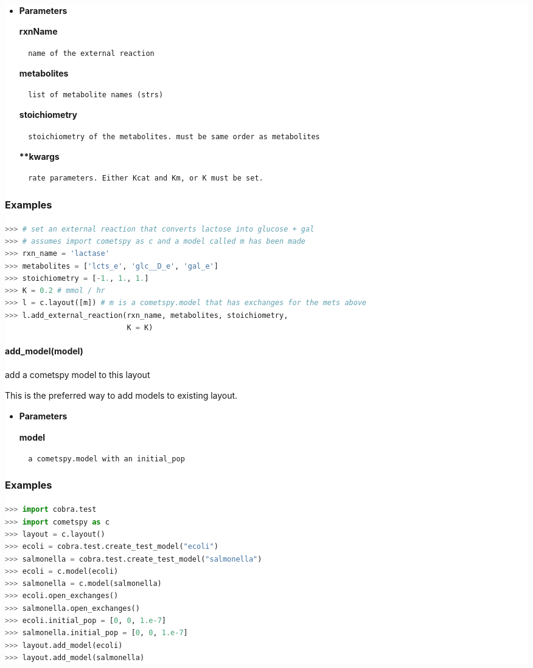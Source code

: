 
* **Parameters**

    **rxnName**

        name of the external reaction

    **metabolites**

        list of metabolite names (strs)

    **stoichiometry**

        stoichiometry of the metabolites. must be same order as metabolites

    **\*\*kwargs**

        rate parameters. Either Kcat and Km, or K must be set.


### Examples

```python
>>> # set an external reaction that converts lactose into glucose + gal
>>> # assumes import cometspy as c and a model called m has been made
>>> rxn_name = 'lactase'
>>> metabolites = ['lcts_e', 'glc__D_e', 'gal_e']
>>> stoichiometry = [-1., 1., 1.]
>>> K = 0.2 # mmol / hr
>>> l = c.layout([m]) # m is a cometspy.model that has exchanges for the mets above
>>> l.add_external_reaction(rxn_name, metabolites, stoichiometry,
                            K = K)
```



#### add_model(model)
add a cometspy model to this layout

This is the preferred way to add models to existing layout.


* **Parameters**

    **model**

        a cometspy.model with an initial_pop


### Examples

```python
>>> import cobra.test
>>> import cometspy as c
>>> layout = c.layout()
>>> ecoli = cobra.test.create_test_model("ecoli")
>>> salmonella = cobra.test.create_test_model("salmonella")
>>> ecoli = c.model(ecoli)
>>> salmonella = c.model(salmonella)
>>> ecoli.open_exchanges()
>>> salmonella.open_exchanges()
>>> ecoli.initial_pop = [0, 0, 1.e-7]
>>> salmonella.initial_pop = [0, 0, 1.e-7]
>>> layout.add_model(ecoli)
>>> layout.add_model(salmonella)
```
